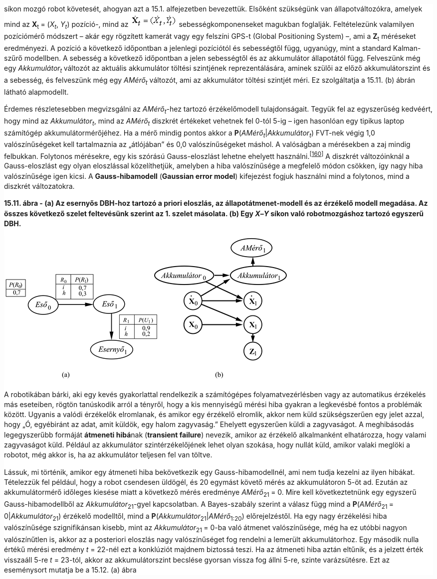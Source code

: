 síkon mozgó robot követesét, ahogyan azt a 15.1. alfejezetben bevezettük. Elsőként szükségünk van állapotváltozókra, amelyek mind az <span class="strong"><strong>X</strong></span><sub>t </sub>= (<span class="emphasis"><em>X<sub>t</sub></em></span>, <span class="emphasis"><em>Y<sub>t</sub></em></span>) pozíció-, mind az <span class="inlinemediaobject"><img src="math/mi-15-0048.gif" alt="DBH-k létrehozása"/></span> sebességkomponenseket magukban foglalják. Feltételezünk valamilyen pozíciómérő módszert – akár egy rögzített kamerát vagy egy felszíni GPS-t (Global Positioning System) –, ami a <span class="strong"><strong>Z</strong></span><sub>t</sub> méréseket eredményezi. A pozíció a következő időpontban a jelenlegi pozíciótól és sebességtől függ, ugyanúgy, mint a standard Kalman-szűrő modellben. A sebesség a következő időpontban a jelen sebességtől és az akkumulátor állapotától függ. Felveszünk még egy <span class="emphasis"><em>Akkumulátor<sub>t </sub></em></span>változót az aktuális akkumulátor töltési szintjének reprezentálására, aminek szülői az előző akkumulátorszint és a sebesség, és felveszünk még egy <span class="emphasis"><em>AMérő<sub>t</sub></em></span> változót, ami az akkumulátor töltési szintjét méri. Ez szolgáltatja a 15.11. (b) ábrán látható alapmodellt.</p><p>Érdemes részletesebben megvizsgálni az <span class="emphasis"><em>AMérő<sub>t</sub></em></span>-hez tartozó érzékelőmodell tulajdonságait. Tegyük fel az egyszerűség kedvéért, hogy mind az <span class="emphasis"><em>Akkumulátor<sub>t</sub></em></span>, mind az <span class="emphasis"><em>AMérő<sub>t</sub></em></span> diszkrét értékeket vehetnek fel 0-tól 5-ig – igen hasonlóan egy tipikus laptop számítógép akkumulátormérőjéhez. Ha a mérő mindig pontos akkor a <span class="strong"><strong>P</strong></span>(<span class="emphasis"><em>AMérő<sub>t</sub></em></span>|<span class="emphasis"><em>Akkumulátor<sub>t</sub></em></span>) FVT-nek végig 1,0 valószínűségeket kell tartalmaznia az „átlójában” és 0,0 valószínűségeket máshol. A valóságban a mérésekben a zaj mindig felbukkan. Folytonos mérésekre, egy kis szórású Gauss-eloszlást lehetne ehelyett használni.<sup>[<a id="id698679" href="#ftn.id698679" class="footnote">160</a>]</sup> A diszkrét változóinknál a Gauss-eloszlást egy olyan eloszlással közelíthetjük, amelyben a hiba valószínűsége a megfelelő módon csökken, így nagy hiba valószínűsége igen kicsi. A <span class="strong"><strong>Gauss-hibamodell</strong></span> (<span class="strong"><strong>Gaussian error model</strong></span>) kifejezést fogjuk használni mind a folytonos, mind a diszkrét változatokra.</p><div class="figure"><a id="id698700"/><p class="title"><strong>15.11. ábra - (a) Az esernyős DBH-hoz tartozó a priori eloszlás, az állapotátmenet-modell és az érzékelő modell megadása. Az összes következő szelet feltevésünk szerint az 1. szelet másolata. (b) Egy <span class="emphasis"><em>X</em></span>–<span class="emphasis"><em>Y</em></span> síkon való robotmozgáshoz tartozó egyszerű DBH.</strong></p><div class="figure-contents"><div class="mediaobject"><img src="kepek/15-11.png" alt="(a) Az esernyős DBH-hoz tartozó a priori eloszlás, az állapotátmenet-modell és az érzékelő modell megadása. Az összes következő szelet feltevésünk szerint az 1. szelet másolata. (b) Egy X–Y síkon való robotmozgáshoz tartozó egyszerű DBH."/></div></div></div><p>A robotikában bárki, aki egy kevés gyakorlattal rendelkezik a számítógépes folyamatvezérlésben vagy az automatikus érzékelés más eseteiben, rögtön tanúskodik arról a tényről, hogy a kis mennyiségű mérési hiba gyakran a legkevésbé fontos a problémák között. Ugyanis a valódi érzékelők elromlanak, és amikor egy érzékelő elromlik, akkor nem küld szükségszerűen egy jelet azzal, hogy „Ó, egyébiránt az adat, amit küldök, egy halom zagyvaság.” Ehelyett egyszerűen küldi a zagyvaságot. A meghibásodás legegyszerűbb formáját <span class="strong"><strong>átmeneti hibá</strong></span>nak (<span class="strong"><strong>transient failure</strong></span>) nevezik, amikor az érzékelő alkalmanként elhatározza, hogy valami zagyvaságot küld. Például az akkumulátor szintérzékelőjének lehet olyan szokása, hogy nullát küld, amikor valaki meglöki a robotot, még akkor is, ha az akkumulátor teljesen fel van töltve.</p><p>Lássuk, mi történik, amikor egy átmeneti hiba bekövetkezik egy Gauss-hibamodellnél, ami nem tudja kezelni az ilyen hibákat. Tételezzük fel például, hogy a robot csendesen üldögél, és 20 egymást követő mérés az akkumulátoron 5-öt ad. Ezután az akkumulátormérő időleges kiesése miatt a következő mérés eredménye <span class="emphasis"><em>AMérő</em></span><sub>21 </sub>= 0. Mire kell következtetnünk egy egyszerű Gauss-hibamodellből az <span class="emphasis"><em>Akkumulátor</em></span><sub>21</sub>-gyel kapcsolatban. A Bayes-szabály szerint a válasz függ mind a <span class="strong"><strong>P</strong></span>(<span class="emphasis"><em>AMérő</em></span><sub>21 </sub>= 0|<span class="emphasis"><em>Akkumulátor</em></span><sub>21</sub>) érzékelő modelltől, mind a <span class="strong"><strong>P</strong></span>(<span class="emphasis"><em>Akkumulátor</em></span><sub>21</sub>|<span class="emphasis"><em>AMérő</em></span><sub>1:20</sub>) előrejelzéstől. Ha egy nagy érzékelési hiba valószínűsége szignifikánsan kisebb, mint az <span class="emphasis"><em>Akkumulátor</em></span><sub>21 </sub>= 0-ba való<sub> </sub>átmenet valószínűsége, még ha ez utóbbi nagyon valószínűtlen is, akkor az a posteriori eloszlás nagy valószínűséget fog rendelni a lemerült akkumulátorhoz. Egy második nulla értékű mérési eredmény <span class="emphasis"><em>t </em></span>= 22-nél ezt a konklúziót majdnem biztossá teszi. Ha az átmeneti hiba aztán eltűnik, és a jelzett érték visszaáll 5-re <span class="emphasis"><em>t </em></span>= 23-tól, akkor az akkumulátorszint becslése gyorsan vissza fog állni 5-re, szinte varázsütésre. Ezt az eseménysort mutatja be a 15.12. (a) ábra